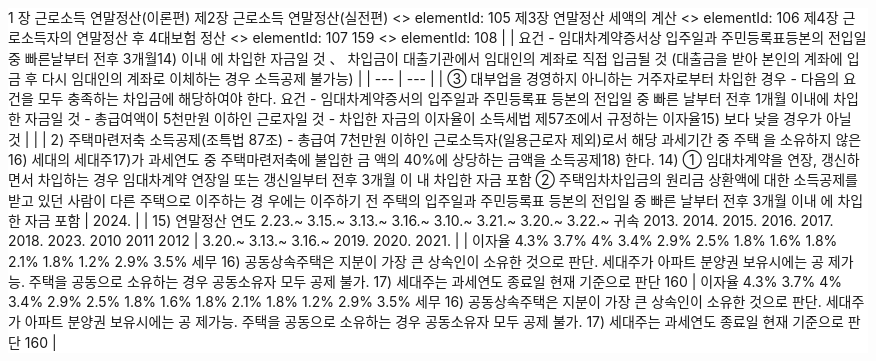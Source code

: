 1
장
근로소득
연말정산(이론편)
제2장
근로소득
연말정산(실전편)
<<SPLIT>>
elementId: 105
제3장
연말정산
세액의
계산
<<SPLIT>>
elementId: 106
제4장
근로소득자의
연말정산
후
4대보험
정산
<<SPLIT>>
elementId: 107
159
<<SPLIT>>
elementId: 108
|  | 요건 - 임대차계약증서상 입주일과 주민등록표등본의 전입일 중 빠른날부터 전후 3개월14) 이내 에 차입한 자금일 것 、 차입금이 대출기관에서 임대인의 계좌로 직접 입금될 것 (대출금을 받아 본인의 계좌에 입금 후 다시 임대인의 계좌로 이체하는 경우 소득공제 불가능) |
| --- | --- |
| ③ 대부업을 경영하지 아니하는 거주자로부터 차입한 경우 - 다음의 요건을 모두 충족하는 차입금에 해당하여야 한다. 요건 - 임대차계약증서의 입주일과 주민등록표 등본의 전입일 중 빠른 날부터 전후 1개월 이내에 차입한 자금일 것 - 총급여액이 5천만원 이하인 근로자일 것 - 차입한 자금의 이자율이 소득세법 제57조에서 규정하는 이자율15) 보다 낮을 경우가 아닐 것 |  |
| 2) 주택마련저축 소득공제(조특법 87조) - 총급여 7천만원 이하인 근로소득자(일용근로자 제외)로서 해당 과세기간 중 주택 을 소유하지 않은16) 세대의 세대주17)가 과세연도 중 주택마련저축에 불입한 금 액의 40%에 상당하는 금액을 소득공제18) 한다. 14) ① 임대차계약을 연장, 갱신하면서 차입하는 경우 임대차계약 연장일 또는 갱신일부터 전후 3개월 이 내 차입한 자금 포함 ② 주택임차차입금의 원리금 상환액에 대한 소득공제를 받고 있던 사람이 다른 주택으로 이주하는 경 우에는 이주하기 전 주택의 입주일과 주민등록표 등본의 전입일 중 빠른 날부터 전후 3개월 이내 에 차입한 자금 포함 | 2024. |
| 15) 연말정산 연도 2.23.~ 3.15.~ 3.13.~ 3.16.~ 3.10.~ 3.21.~ 3.20.~ 3.22.~ 귀속 2013. 2014. 2015. 2016. 2017. 2018. 2023. 2010 2011 2012 | 3.20.~ 3.13.~ 3.16.~ 2019. 2020. 2021. |
| 이자율 4.3% 3.7% 4% 3.4% 2.9% 2.5% 1.8% 1.6% 1.8% 2.1% 1.8% 1.2% 2.9% 3.5% 세무 16) 공동상속주택은 지분이 가장 큰 상속인이 소유한 것으로 판단. 세대주가 아파트 분양권 보유시에는 공 제가능. 주택을 공동으로 소유하는 경우 공동소유자 모두 공제 불가. 17) 세대주는 과세연도 종료일 현재 기준으로 판단 160 | 이자율 4.3% 3.7% 4% 3.4% 2.9% 2.5% 1.8% 1.6% 1.8% 2.1% 1.8% 1.2% 2.9% 3.5% 세무 16) 공동상속주택은 지분이 가장 큰 상속인이 소유한 것으로 판단. 세대주가 아파트 분양권 보유시에는 공 제가능. 주택을 공동으로 소유하는 경우 공동소유자 모두 공제 불가. 17) 세대주는 과세연도 종료일 현재 기준으로 판단 160 |
